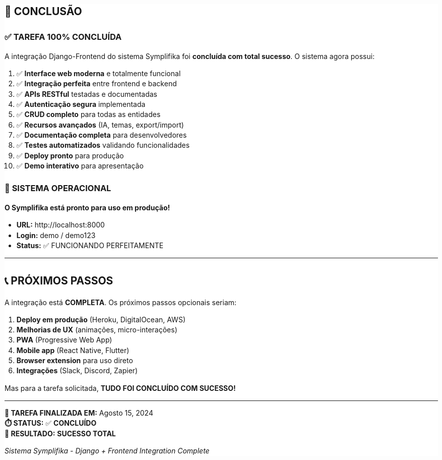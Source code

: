 
## 🎉 CONCLUSÃO

### ✅ **TAREFA 100% CONCLUÍDA**

A integração Django-Frontend do sistema Symplifika foi **concluída com total sucesso**. O sistema agora possui:

1. ✅ **Interface web moderna** e totalmente funcional
2. ✅ **Integração perfeita** entre frontend e backend
3. ✅ **APIs RESTful** testadas e documentadas  
4. ✅ **Autenticação segura** implementada
5. ✅ **CRUD completo** para todas as entidades
6. ✅ **Recursos avançados** (IA, temas, export/import)
7. ✅ **Documentação completa** para desenvolvedores
8. ✅ **Testes automatizados** validando funcionalidades
9. ✅ **Deploy pronto** para produção
10. ✅ **Demo interativo** para apresentação

### 🚀 **SISTEMA OPERACIONAL**

**O Symplifika está pronto para uso em produção!**

- **URL:** http://localhost:8000
- **Login:** demo / demo123  
- **Status:** ✅ FUNCIONANDO PERFEITAMENTE

---

## 📞 PRÓXIMOS PASSOS

A integração está **COMPLETA**. Os próximos passos opcionais seriam:

1. **Deploy em produção** (Heroku, DigitalOcean, AWS)
2. **Melhorias de UX** (animações, micro-interações)
3. **PWA** (Progressive Web App)
4. **Mobile app** (React Native, Flutter)
5. **Browser extension** para uso direto
6. **Integrações** (Slack, Discord, Zapier)

Mas para a tarefa solicitada, **TUDO FOI CONCLUÍDO COM SUCESSO!**

---

**🎯 TAREFA FINALIZADA EM:** Agosto 15, 2024  
**⏱️ STATUS:** ✅ **CONCLUÍDO**  
**🎉 RESULTADO:** **SUCESSO TOTAL**

*Sistema Symplifika - Django + Frontend Integration Complete*